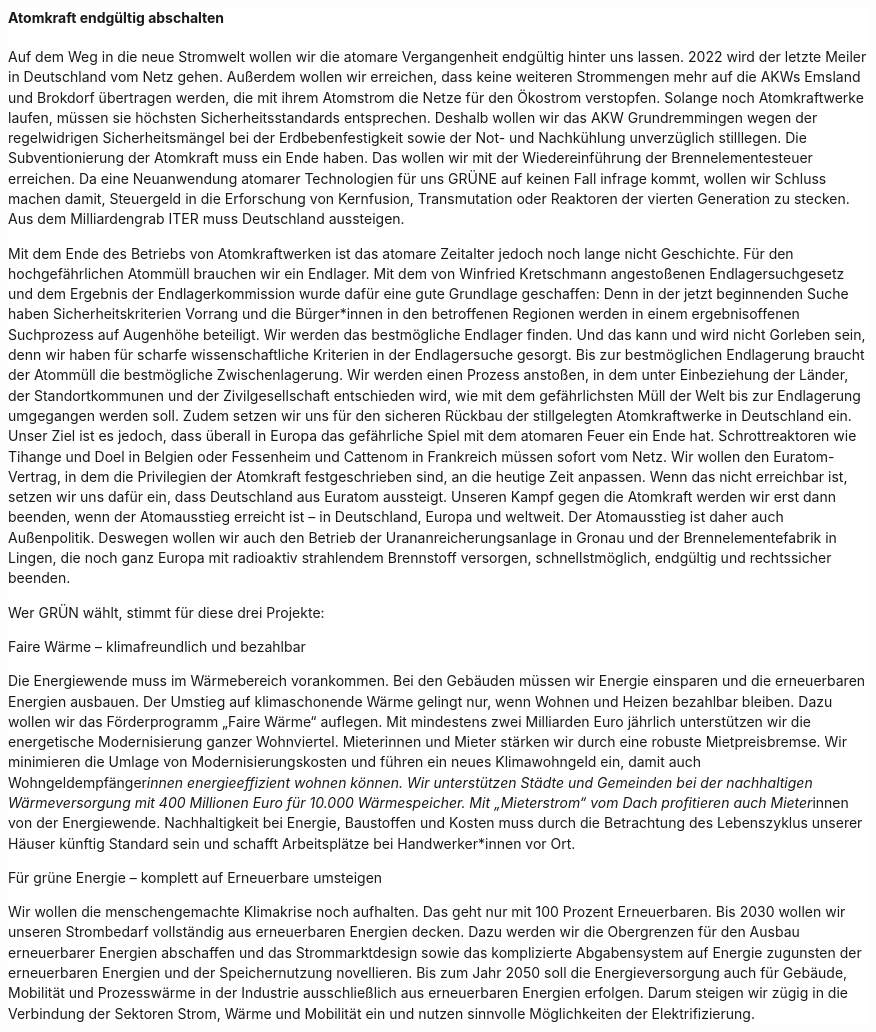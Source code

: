 #### Atomkraft endgültig abschalten

Auf dem Weg in die neue Stromwelt wollen wir die atomare Vergangenheit endgültig hinter uns lassen. 2022 wird der letzte Meiler in Deutschland vom Netz gehen. Außerdem wollen wir erreichen, dass keine weiteren Strommengen mehr auf die AKWs Emsland und Brokdorf übertragen werden, die mit ihrem Atomstrom die Netze für den Ökostrom verstopfen. Solange noch Atomkraftwerke laufen, müssen sie höchsten Sicherheitsstandards entsprechen. Deshalb wollen wir das AKW Grundremmingen wegen der regelwidrigen Sicherheitsmängel bei der Erdbebenfestigkeit sowie der Not- und Nachkühlung unverzüglich stilllegen. Die Subventionierung der Atomkraft muss ein Ende haben. Das wollen wir mit der Wiedereinführung der Brennelementesteuer erreichen. Da eine Neuanwendung atomarer Technologien für uns GRÜNE auf keinen Fall infrage kommt, wollen wir Schluss machen damit, Steuergeld in die Erforschung von Kernfusion, Transmutation oder Reaktoren der vierten Generation zu stecken. Aus dem Milliardengrab ITER muss Deutschland aussteigen.

Mit dem Ende des Betriebs von Atomkraftwerken ist das atomare Zeitalter jedoch noch lange nicht Geschichte. Für den hochgefährlichen Atommüll brauchen wir ein Endlager. Mit dem von Winfried Kretschmann angestoßenen Endlagersuchgesetz und dem Ergebnis der Endlagerkommission wurde dafür eine gute Grundlage geschaffen: Denn in der jetzt beginnenden Suche haben Sicherheitskriterien Vorrang und die Bürger*innen in den betroffenen Regionen werden in einem ergebnisoffenen Suchprozess auf Augenhöhe beteiligt. Wir werden das bestmögliche Endlager finden. Und das kann und wird nicht Gorleben sein, denn wir haben für scharfe wissenschaftliche Kriterien in der Endlagersuche gesorgt. Bis zur bestmöglichen Endlagerung braucht der Atommüll die bestmögliche Zwischenlagerung. Wir werden einen Prozess anstoßen, in dem unter Einbeziehung der Länder, der Standortkommunen und der Zivilgesellschaft entschieden wird, wie mit dem gefährlichsten Müll der Welt bis zur Endlagerung umgegangen werden soll. Zudem setzen wir uns für den sicheren Rückbau der stillgelegten Atomkraftwerke in Deutschland ein. Unser Ziel ist es jedoch, dass überall in Europa das gefährliche Spiel mit dem atomaren Feuer ein Ende hat. Schrottreaktoren wie Tihange und Doel in Belgien oder Fessenheim und Cattenom in Frankreich müssen sofort vom Netz. Wir wollen den Euratom-Vertrag, in dem die Privilegien der Atomkraft festgeschrieben sind, an die heutige Zeit anpassen. Wenn das nicht erreichbar ist, setzen wir uns dafür ein, dass Deutschland aus Euratom aussteigt. Unseren Kampf gegen die Atomkraft werden wir erst dann beenden, wenn der Atomausstieg erreicht ist – in Deutschland, Europa und weltweit. Der Atomausstieg ist daher auch Außenpolitik. Deswegen wollen wir auch den Betrieb der Urananreicherungsanlage in Gronau und der Brennelementefabrik in Lingen, die noch ganz Europa mit radioaktiv strahlendem Brennstoff versorgen, schnellstmöglich, endgültig und rechtssicher beenden.

Wer GRÜN wählt, stimmt für diese drei Projekte:

Faire Wärme – klimafreundlich und bezahlbar

Die Energiewende muss im Wärmebereich vorankommen. Bei den Gebäuden müssen wir Energie einsparen und die erneuerbaren Energien ausbauen. Der Umstieg auf klimaschonende Wärme gelingt nur, wenn Wohnen und Heizen bezahlbar bleiben. Dazu wollen wir das Förderprogramm „Faire Wärme“ auflegen. Mit mindestens zwei Milliarden Euro jährlich unterstützen wir die energetische Modernisierung ganzer Wohnviertel. Mieterinnen und Mieter stärken wir durch eine robuste Mietpreisbremse. Wir minimieren die Umlage von Modernisierungskosten und führen ein neues Klimawohngeld ein, damit auch Wohngeldempfänger*innen energieeffizient wohnen können. Wir unterstützen Städte und Gemeinden bei der nachhaltigen Wärmeversorgung mit 400 Millionen Euro für 10.000 Wärmespeicher. Mit „Mieterstrom“ vom Dach profitieren auch Mieter*innen von der Energiewende. Nachhaltigkeit bei Energie, Baustoffen und Kosten muss durch die Betrachtung des Lebenszyklus unserer Häuser künftig Standard sein und schafft Arbeitsplätze bei Handwerker*innen vor Ort.

Für grüne Energie – komplett auf Erneuerbare umsteigen

Wir wollen die menschengemachte Klimakrise noch aufhalten. Das geht nur mit 100 Prozent Erneuerbaren. Bis 2030 wollen wir unseren Strombedarf vollständig aus erneuerbaren Energien decken. Dazu werden wir die Obergrenzen für den Ausbau erneuerbarer Energien abschaffen und das Strommarktdesign sowie das komplizierte Abgabensystem auf Energie zugunsten der erneuerbaren Energien und der Speichernutzung novellieren. Bis zum Jahr 2050 soll die Energieversorgung auch für Gebäude, Mobilität und Prozesswärme in der Industrie ausschließlich aus erneuerbaren Energien erfolgen. Darum steigen wir zügig in die Verbindung der Sektoren Strom, Wärme und Mobilität ein und nutzen sinnvolle Möglichkeiten der Elektrifizierung.
